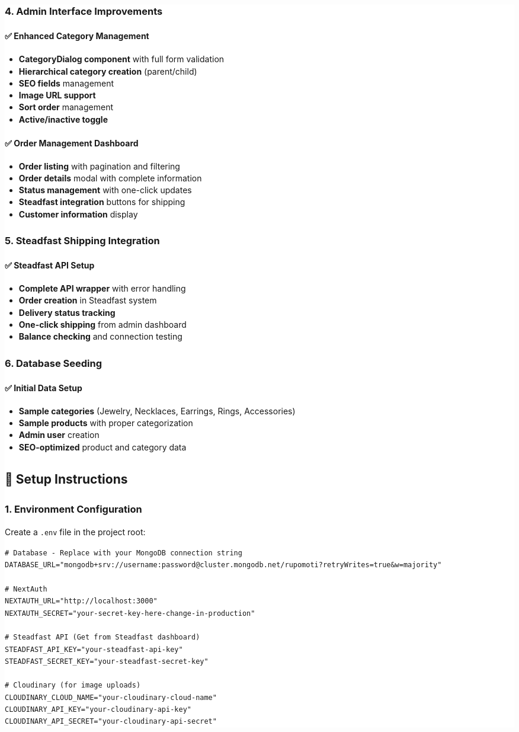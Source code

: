 ### 4. Admin Interface Improvements

#### ✅ Enhanced Category Management
- **CategoryDialog component** with full form validation
- **Hierarchical category creation** (parent/child)
- **SEO fields** management
- **Image URL support**
- **Sort order** management
- **Active/inactive toggle**

#### ✅ Order Management Dashboard
- **Order listing** with pagination and filtering
- **Order details** modal with complete information
- **Status management** with one-click updates
- **Steadfast integration** buttons for shipping
- **Customer information** display

### 5. Steadfast Shipping Integration

#### ✅ Steadfast API Setup
- **Complete API wrapper** with error handling
- **Order creation** in Steadfast system
- **Delivery status tracking**
- **One-click shipping** from admin dashboard
- **Balance checking** and connection testing

### 6. Database Seeding

#### ✅ Initial Data Setup
- **Sample categories** (Jewelry, Necklaces, Earrings, Rings, Accessories)
- **Sample products** with proper categorization
- **Admin user** creation
- **SEO-optimized** product and category data

## 🔧 Setup Instructions

### 1. Environment Configuration

Create a `.env` file in the project root:

```env
# Database - Replace with your MongoDB connection string
DATABASE_URL="mongodb+srv://username:password@cluster.mongodb.net/rupomoti?retryWrites=true&w=majority"

# NextAuth
NEXTAUTH_URL="http://localhost:3000"
NEXTAUTH_SECRET="your-secret-key-here-change-in-production"

# Steadfast API (Get from Steadfast dashboard)
STEADFAST_API_KEY="your-steadfast-api-key"
STEADFAST_SECRET_KEY="your-steadfast-secret-key"

# Cloudinary (for image uploads)
CLOUDINARY_CLOUD_NAME="your-cloudinary-cloud-name"
CLOUDINARY_API_KEY="your-cloudinary-api-key"
CLOUDINARY_API_SECRET="your-cloudinary-api-secret"
```
